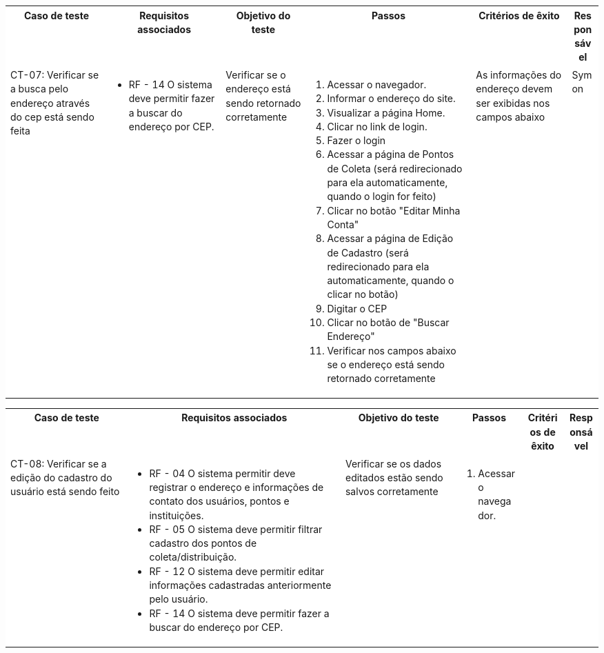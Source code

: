 
<table>
 <tr>
  <th>Caso de teste</th>
  <th>Requisitos associados</th>
  <th>Objetivo do teste</th>
  <th>Passos</th>
  <th>Critérios de êxito</th>
  <th>Responsável</th>
 </tr>
 <tr>
  <td>CT-07: Verificar se a busca pelo endereço através do cep está sendo feita</td>
  <td>
   <ul>
    <li>RF - 14	O sistema deve permitir fazer a buscar do endereço por CEP.</li>
   </ul>
  </td>
  <td>Verificar se o endereço está sendo retornado corretamente</td>
  <td>
   <ol>
    <li>Acessar o navegador.</li>
    <li>Informar o endereço do site.</li>
    <li>Visualizar a página Home.</li>
    <li>Clicar no link de login.</li>
    <li>Fazer o login</li>
    <li>Acessar a página de Pontos de Coleta (será redirecionado para ela automaticamente, quando o login for feito)</li>
    <li>Clicar no botão "Editar Minha Conta"</li>
    <li>Acessar a página de Edição de Cadastro (será redirecionado para ela automaticamente, quando o clicar no botão)</li>
    <li>Digitar o CEP</li>
    <li>Clicar no botão de "Buscar Endereço"</li>
    <li>Verificar nos campos abaixo se o endereço está sendo retornado corretamente</li>
   </ol>
   </td>
  <td>As informações do endereço devem ser exibidas nos campos abaixo</td>
  <td>Symon</td>
 </tr>
</table>


<table>
 <tr>
  <th>Caso de teste</th>
  <th>Requisitos associados</th>
  <th>Objetivo do teste</th>
  <th>Passos</th>
  <th>Critérios de êxito</th>
  <th>Responsável</th>
 </tr>
 <tr>
  <td>CT-08: Verificar se a edição do cadastro do usuário está sendo feito</td>
  <td>
   <ul>
    <li>RF - 04	O sistema permitir deve registrar o endereço e informações de contato dos usuários, pontos e instituições.</li>
    <li>RF - 05	O sistema deve permitir filtrar cadastro dos pontos de coleta/distribuição.</li>
    <li>RF - 12	O sistema deve permitir editar informações cadastradas anteriormente pelo usuário.</li>
    <li>RF - 14	O sistema deve permitir fazer a buscar do endereço por CEP.</li>
   </ul>
  </td>
  <td>Verificar se os dados editados estão sendo salvos corretamente</td>
  <td>
   <ol>
    <li>Acessar o navegador.</li>